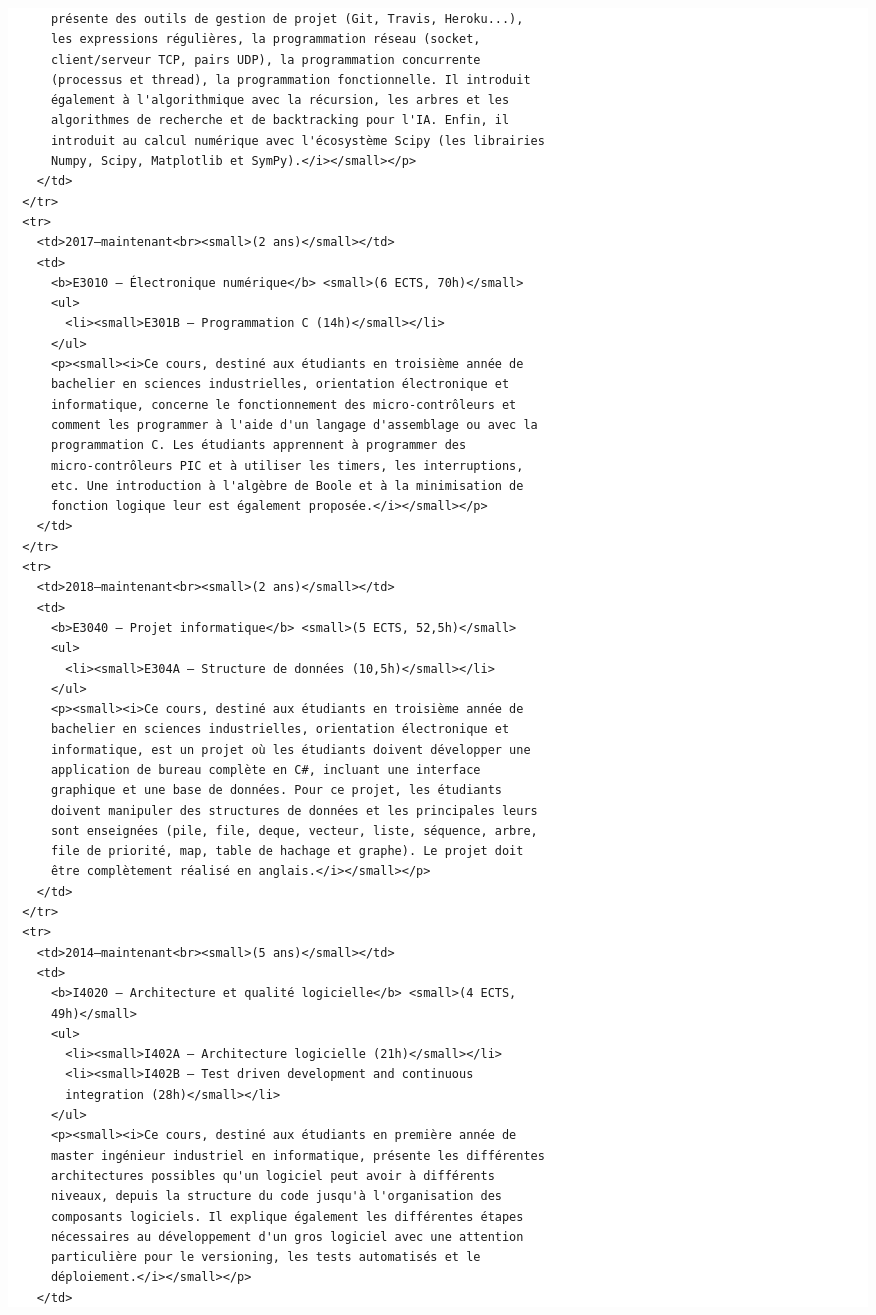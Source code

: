           présente des outils de gestion de projet (Git, Travis, Heroku...),
          les expressions régulières, la programmation réseau (socket, 
          client/serveur TCP, pairs UDP), la programmation concurrente
          (processus et thread), la programmation fonctionnelle. Il introduit
          également à l'algorithmique avec la récursion, les arbres et les
          algorithmes de recherche et de backtracking pour l'IA. Enfin, il
          introduit au calcul numérique avec l'écosystème Scipy (les librairies
          Numpy, Scipy, Matplotlib et SymPy).</i></small></p>
        </td>
      </tr>
      <tr>
        <td>2017–maintenant<br><small>(2 ans)</small></td>
        <td>
          <b>E3010 – Électronique numérique</b> <small>(6 ECTS, 70h)</small>
          <ul>
            <li><small>E301B – Programmation C (14h)</small></li>
          </ul>
          <p><small><i>Ce cours, destiné aux étudiants en troisième année de
          bachelier en sciences industrielles, orientation électronique et 
          informatique, concerne le fonctionnement des micro-contrôleurs et 
          comment les programmer à l'aide d'un langage d'assemblage ou avec la 
          programmation C. Les étudiants apprennent à programmer des 
          micro-contrôleurs PIC et à utiliser les timers, les interruptions, 
          etc. Une introduction à l'algèbre de Boole et à la minimisation de 
          fonction logique leur est également proposée.</i></small></p>
        </td>
      </tr>
      <tr>
        <td>2018–maintenant<br><small>(2 ans)</small></td>
        <td>
          <b>E3040 – Projet informatique</b> <small>(5 ECTS, 52,5h)</small>
          <ul>
            <li><small>E304A – Structure de données (10,5h)</small></li>
          </ul>
          <p><small><i>Ce cours, destiné aux étudiants en troisième année de
          bachelier en sciences industrielles, orientation électronique et 
          informatique, est un projet où les étudiants doivent développer une
          application de bureau complète en C#, incluant une interface 
          graphique et une base de données. Pour ce projet, les étudiants
          doivent manipuler des structures de données et les principales leurs
          sont enseignées (pile, file, deque, vecteur, liste, séquence, arbre,
          file de priorité, map, table de hachage et graphe). Le projet doit
          être complètement réalisé en anglais.</i></small></p>
        </td>
      </tr>
      <tr>
        <td>2014–maintenant<br><small>(5 ans)</small></td>
        <td>
          <b>I4020 – Architecture et qualité logicielle</b> <small>(4 ECTS,
          49h)</small>
          <ul>
            <li><small>I402A – Architecture logicielle (21h)</small></li>
            <li><small>I402B – Test driven development and continuous
            integration (28h)</small></li>
          </ul>
          <p><small><i>Ce cours, destiné aux étudiants en première année de 
          master ingénieur industriel en informatique, présente les différentes
          architectures possibles qu'un logiciel peut avoir à différents
          niveaux, depuis la structure du code jusqu'à l'organisation des
          composants logiciels. Il explique également les différentes étapes 
          nécessaires au développement d'un gros logiciel avec une attention
          particulière pour le versioning, les tests automatisés et le
          déploiement.</i></small></p>
        </td>